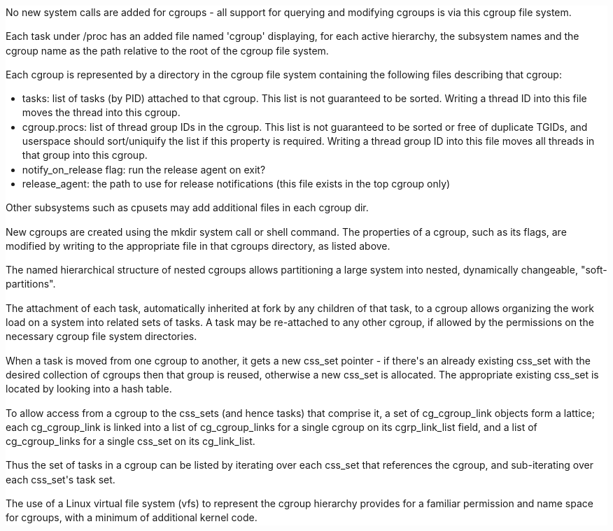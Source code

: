 No new system calls are added for cgroups - all support for
querying and modifying cgroups is via this cgroup file system.

Each task under /proc has an added file named 'cgroup' displaying,
for each active hierarchy, the subsystem names and the cgroup name
as the path relative to the root of the cgroup file system.

Each cgroup is represented by a directory in the cgroup file system
containing the following files describing that cgroup:

 - tasks: list of tasks (by PID) attached to that cgroup.  This list
   is not guaranteed to be sorted.  Writing a thread ID into this file
   moves the thread into this cgroup.
 - cgroup.procs: list of thread group IDs in the cgroup.  This list is
   not guaranteed to be sorted or free of duplicate TGIDs, and userspace
   should sort/uniquify the list if this property is required.
   Writing a thread group ID into this file moves all threads in that
   group into this cgroup.
 - notify_on_release flag: run the release agent on exit?
 - release_agent: the path to use for release notifications (this file
   exists in the top cgroup only)

Other subsystems such as cpusets may add additional files in each
cgroup dir.

New cgroups are created using the mkdir system call or shell
command.  The properties of a cgroup, such as its flags, are
modified by writing to the appropriate file in that cgroups
directory, as listed above.

The named hierarchical structure of nested cgroups allows partitioning
a large system into nested, dynamically changeable, "soft-partitions".

The attachment of each task, automatically inherited at fork by any
children of that task, to a cgroup allows organizing the work load
on a system into related sets of tasks.  A task may be re-attached to
any other cgroup, if allowed by the permissions on the necessary
cgroup file system directories.

When a task is moved from one cgroup to another, it gets a new
css_set pointer - if there's an already existing css_set with the
desired collection of cgroups then that group is reused, otherwise a new
css_set is allocated. The appropriate existing css_set is located by
looking into a hash table.

To allow access from a cgroup to the css_sets (and hence tasks)
that comprise it, a set of cg_cgroup_link objects form a lattice;
each cg_cgroup_link is linked into a list of cg_cgroup_links for
a single cgroup on its cgrp_link_list field, and a list of
cg_cgroup_links for a single css_set on its cg_link_list.

Thus the set of tasks in a cgroup can be listed by iterating over
each css_set that references the cgroup, and sub-iterating over
each css_set's task set.

The use of a Linux virtual file system (vfs) to represent the
cgroup hierarchy provides for a familiar permission and name space
for cgroups, with a minimum of additional kernel code.
